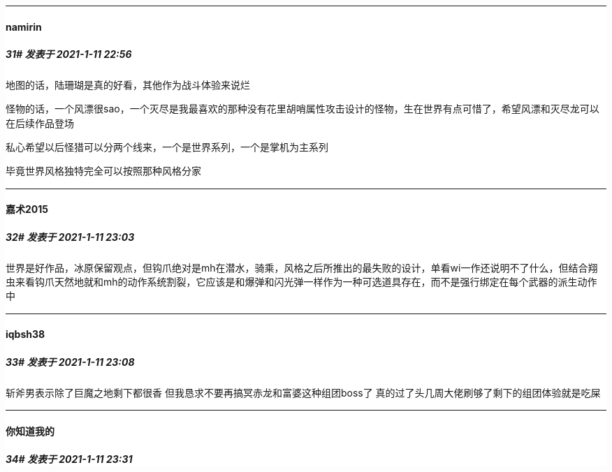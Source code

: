 





*****

####  namirin  
##### 31#       发表于 2021-1-11 22:56




地图的话，陆珊瑚是真的好看，其他作为战斗体验来说烂

怪物的话，一个风漂很sao，一个灭尽是我最喜欢的那种没有花里胡哨属性攻击设计的怪物，生在世界有点可惜了，希望风漂和灭尽龙可以在后续作品登场

私心希望以后怪猎可以分两个线来，一个是世界系列，一个是掌机为主系列

毕竟世界风格独特完全可以按照那种风格分家










*****

####  嘉术2015  
##### 32#       发表于 2021-1-11 23:03




世界是好作品，冰原保留观点，但钩爪绝对是mh在潜水，骑乘，风格之后所推出的最失败的设计，单看wi一作还说明不了什么，但结合翔虫来看钩爪天然地就和mh的动作系统割裂，它应该是和爆弹和闪光弹一样作为一种可选道具存在，而不是强行绑定在每个武器的派生动作中







*****

####  iqbsh38  
##### 33#       发表于 2021-1-11 23:08




斩斧男表示除了巨魔之地剩下都很香 但我恳求不要再搞冥赤龙和富婆这种组团boss了 真的过了头几周大佬刷够了剩下的组团体验就是吃屎







*****

####  你知道我的  
##### 34#       发表于 2021-1-11 23:31

